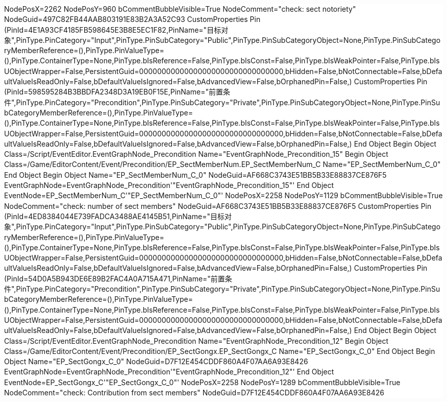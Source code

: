    NodePosX=2262
   NodePosY=960
   bCommentBubbleVisible=True
   NodeComment="check: sect notoriety"
   NodeGuid=497C82FB44AAB803191E83B2A3A52C93
   CustomProperties Pin (PinId=4E1A93CF4185FB598645E3B8E5EC1F82,PinName="目标对象",PinType.PinCategory="Input",PinType.PinSubCategory="Public",PinType.PinSubCategoryObject=None,PinType.PinSubCategoryMemberReference=(),PinType.PinValueType=(),PinType.ContainerType=None,PinType.bIsReference=False,PinType.bIsConst=False,PinType.bIsWeakPointer=False,PinType.bIsUObjectWrapper=False,PersistentGuid=00000000000000000000000000000000,bHidden=False,bNotConnectable=False,bDefaultValueIsReadOnly=False,bDefaultValueIsIgnored=False,bAdvancedView=False,bOrphanedPin=False,)
   CustomProperties Pin (PinId=598595284B3BBDFA2348D3A19EB0F15E,PinName="前置条件",PinType.PinCategory="Precondition",PinType.PinSubCategory="Private",PinType.PinSubCategoryObject=None,PinType.PinSubCategoryMemberReference=(),PinType.PinValueType=(),PinType.ContainerType=None,PinType.bIsReference=False,PinType.bIsConst=False,PinType.bIsWeakPointer=False,PinType.bIsUObjectWrapper=False,PersistentGuid=00000000000000000000000000000000,bHidden=False,bNotConnectable=False,bDefaultValueIsReadOnly=False,bDefaultValueIsIgnored=False,bAdvancedView=False,bOrphanedPin=False,)
End Object
Begin Object Class=/Script/EventEditor.EventGraphNode_Precondition Name="EventGraphNode_Precondition_15"
   Begin Object Class=/Game/EditorContent/Event/Precondition/EP_SectMemberNum.EP_SectMemberNum_C Name="EP_SectMemberNum_C_0"
   End Object
   Begin Object Name="EP_SectMemberNum_C_0"
      NodeGuid=AF668C3743E51BB5B33E88837CE876F5
      EventGraphNode=EventGraphNode_Precondition'"EventGraphNode_Precondition_15"'
   End Object
   EventNode=EP_SectMemberNum_C'"EP_SectMemberNum_C_0"'
   NodePosX=2258
   NodePosY=1129
   bCommentBubbleVisible=True
   NodeComment="check: number of sect members"
   NodeGuid=AF668C3743E51BB5B33E88837CE876F5
   CustomProperties Pin (PinId=4ED8384044E739FADCA3488AE4145B51,PinName="目标对象",PinType.PinCategory="Input",PinType.PinSubCategory="Public",PinType.PinSubCategoryObject=None,PinType.PinSubCategoryMemberReference=(),PinType.PinValueType=(),PinType.ContainerType=None,PinType.bIsReference=False,PinType.bIsConst=False,PinType.bIsWeakPointer=False,PinType.bIsUObjectWrapper=False,PersistentGuid=00000000000000000000000000000000,bHidden=False,bNotConnectable=False,bDefaultValueIsReadOnly=False,bDefaultValueIsIgnored=False,bAdvancedView=False,bOrphanedPin=False,)
   CustomProperties Pin (PinId=54D0A5B943DE6E89B2FAC4A0A715A471,PinName="前置条件",PinType.PinCategory="Precondition",PinType.PinSubCategory="Private",PinType.PinSubCategoryObject=None,PinType.PinSubCategoryMemberReference=(),PinType.PinValueType=(),PinType.ContainerType=None,PinType.bIsReference=False,PinType.bIsConst=False,PinType.bIsWeakPointer=False,PinType.bIsUObjectWrapper=False,PersistentGuid=00000000000000000000000000000000,bHidden=False,bNotConnectable=False,bDefaultValueIsReadOnly=False,bDefaultValueIsIgnored=False,bAdvancedView=False,bOrphanedPin=False,)
End Object
Begin Object Class=/Script/EventEditor.EventGraphNode_Precondition Name="EventGraphNode_Precondition_12"
   Begin Object Class=/Game/EditorContent/Event/Precondition/EP_SectGongx.EP_SectGongx_C Name="EP_SectGongx_C_0"
   End Object
   Begin Object Name="EP_SectGongx_C_0"
      NodeGuid=D7F12E454CDDF860A4F07AA6A93E8426
      EventGraphNode=EventGraphNode_Precondition'"EventGraphNode_Precondition_12"'
   End Object
   EventNode=EP_SectGongx_C'"EP_SectGongx_C_0"'
   NodePosX=2258
   NodePosY=1289
   bCommentBubbleVisible=True
   NodeComment="check: Contribution from sect members"
   NodeGuid=D7F12E454CDDF860A4F07AA6A93E8426